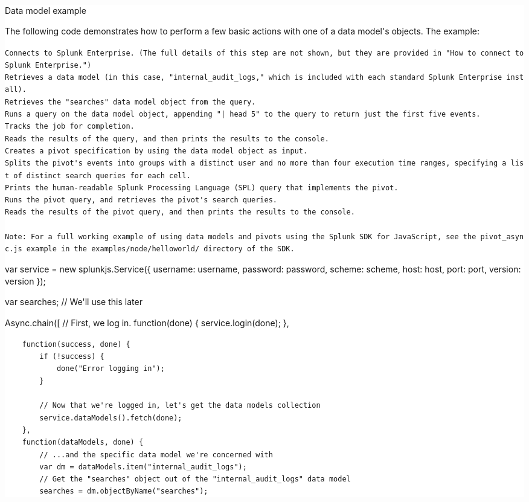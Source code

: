 Data model example

The following code demonstrates how to perform a few basic actions with one of a data model's objects. The example:

    Connects to Splunk Enterprise. (The full details of this step are not shown, but they are provided in "How to connect to Splunk Enterprise.")
    Retrieves a data model (in this case, "internal_audit_logs," which is included with each standard Splunk Enterprise install).
    Retrieves the "searches" data model object from the query.
    Runs a query on the data model object, appending "| head 5" to the query to return just the first five events.
    Tracks the job for completion.
    Reads the results of the query, and then prints the results to the console.
    Creates a pivot specification by using the data model object as input.
    Splits the pivot's events into groups with a distinct user and no more than four execution time ranges, specifying a list of distinct search queries for each cell.
    Prints the human-readable Splunk Processing Language (SPL) query that implements the pivot.
    Runs the pivot query, and retrieves the pivot's search queries.
    Reads the results of the pivot query, and then prints the results to the console.

    Note: For a full working example of using data models and pivots using the Splunk SDK for JavaScript, see the pivot_async.js example in the examples/node/helloworld/ directory of the SDK.

var service = new splunkjs.Service({
    username: username,
    password: password,
    scheme: scheme,
    host: host,
    port: port,
    version: version
});
 
var searches; // We'll use this later
 
Async.chain([
        // First, we log in.
        function(done) {
            service.login(done);
        },
        
        function(success, done) {
            if (!success) {
                done("Error logging in");
            }
 
            // Now that we're logged in, let's get the data models collection
            service.dataModels().fetch(done);
        },
        function(dataModels, done) {
            // ...and the specific data model we're concerned with
            var dm = dataModels.item("internal_audit_logs");
            // Get the "searches" object out of the "internal_audit_logs" data model
            searches = dm.objectByName("searches");
 